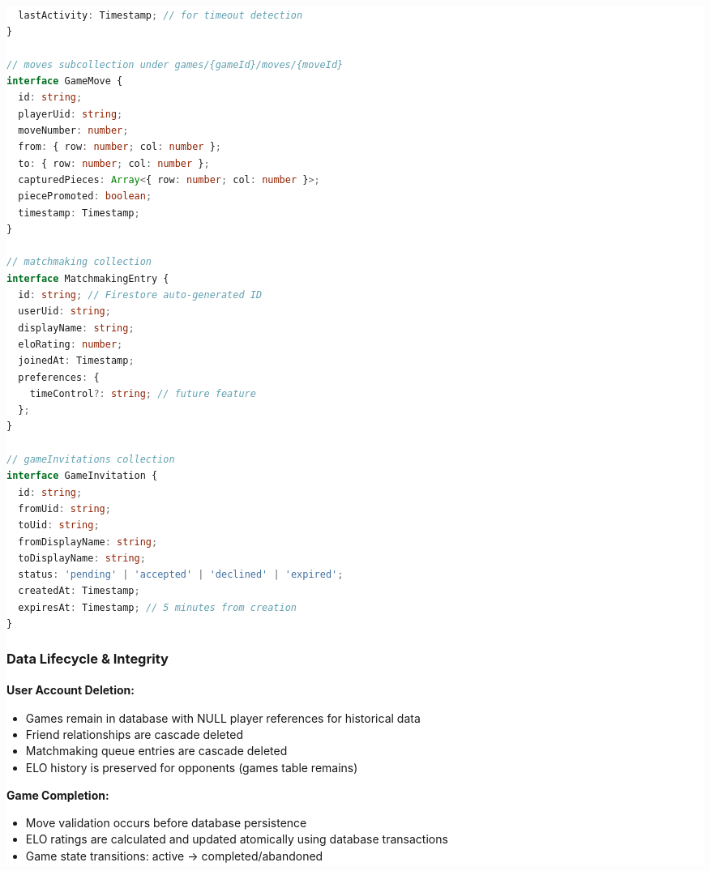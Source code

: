 ```typescript
  lastActivity: Timestamp; // for timeout detection
}

// moves subcollection under games/{gameId}/moves/{moveId}
interface GameMove {
  id: string;
  playerUid: string;
  moveNumber: number;
  from: { row: number; col: number };
  to: { row: number; col: number };
  capturedPieces: Array<{ row: number; col: number }>;
  piecePromoted: boolean;
  timestamp: Timestamp;
}

// matchmaking collection
interface MatchmakingEntry {
  id: string; // Firestore auto-generated ID
  userUid: string;
  displayName: string;
  eloRating: number;
  joinedAt: Timestamp;
  preferences: {
    timeControl?: string; // future feature
  };
}

// gameInvitations collection
interface GameInvitation {
  id: string;
  fromUid: string;
  toUid: string;
  fromDisplayName: string;
  toDisplayName: string;
  status: 'pending' | 'accepted' | 'declined' | 'expired';
  createdAt: Timestamp;
  expiresAt: Timestamp; // 5 minutes from creation
}
```

### Data Lifecycle & Integrity

**User Account Deletion:**
- Games remain in database with NULL player references for historical data
- Friend relationships are cascade deleted
- Matchmaking queue entries are cascade deleted
- ELO history is preserved for opponents (games table remains)

**Game Completion:**
- Move validation occurs before database persistence
- ELO ratings are calculated and updated atomically using database transactions
- Game state transitions: active → completed/abandoned

